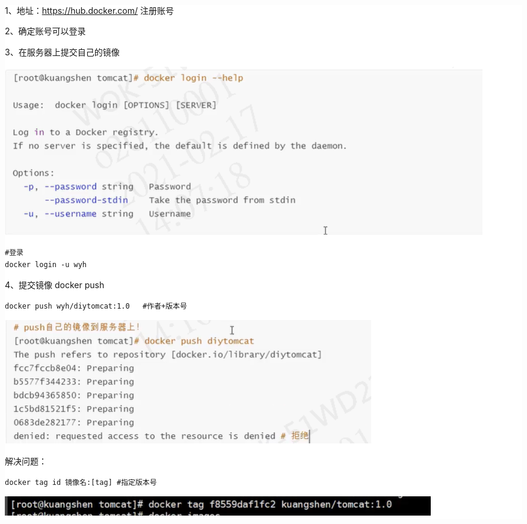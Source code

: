 1、地址：https://hub.docker.com/  注册账号

2、确定账号可以登录

3、在服务器上提交自己的镜像

![image-20210217140829781](images/image-20210217140829781.png)

```shell
#登录
docker login -u wyh

```

4、提交镜像 docker push

```shell
docker push wyh/diytomcat:1.0   #作者+版本号
```

![image-20210217141127342](images/image-20210217141127342.png)

解决问题：

```shell
docker tag id 镜像名:[tag] #指定版本号
```



![image-20210217142253680](images/image-20210217142253680.png)

